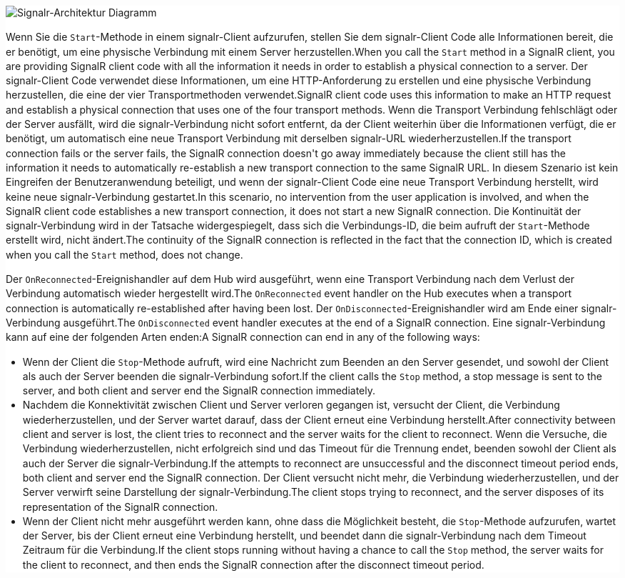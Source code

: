 ![Signalr-Architektur Diagramm](handling-connection-lifetime-events/_static/image1.png)

<span data-ttu-id="4af18-154">Wenn Sie die `Start`-Methode in einem signalr-Client aufzurufen, stellen Sie dem signalr-Client Code alle Informationen bereit, die er benötigt, um eine physische Verbindung mit einem Server herzustellen.</span><span class="sxs-lookup"><span data-stu-id="4af18-154">When you call the `Start` method in a SignalR client, you are providing SignalR client code with all the information it needs in order to establish a physical connection to a server.</span></span> <span data-ttu-id="4af18-155">Der signalr-Client Code verwendet diese Informationen, um eine HTTP-Anforderung zu erstellen und eine physische Verbindung herzustellen, die eine der vier Transportmethoden verwendet.</span><span class="sxs-lookup"><span data-stu-id="4af18-155">SignalR client code uses this information to make an HTTP request and establish a physical connection that uses one of the four transport methods.</span></span> <span data-ttu-id="4af18-156">Wenn die Transport Verbindung fehlschlägt oder der Server ausfällt, wird die signalr-Verbindung nicht sofort entfernt, da der Client weiterhin über die Informationen verfügt, die er benötigt, um automatisch eine neue Transport Verbindung mit derselben signalr-URL wiederherzustellen.</span><span class="sxs-lookup"><span data-stu-id="4af18-156">If the transport connection fails or the server fails, the SignalR connection doesn't go away immediately because the client still has the information it needs to automatically re-establish a new transport connection to the same SignalR URL.</span></span> <span data-ttu-id="4af18-157">In diesem Szenario ist kein Eingreifen der Benutzeranwendung beteiligt, und wenn der signalr-Client Code eine neue Transport Verbindung herstellt, wird keine neue signalr-Verbindung gestartet.</span><span class="sxs-lookup"><span data-stu-id="4af18-157">In this scenario, no intervention from the user application is involved, and when the SignalR client code establishes a new transport connection, it does not start a new SignalR connection.</span></span> <span data-ttu-id="4af18-158">Die Kontinuität der signalr-Verbindung wird in der Tatsache widergespiegelt, dass sich die Verbindungs-ID, die beim aufruft der `Start`-Methode erstellt wird, nicht ändert.</span><span class="sxs-lookup"><span data-stu-id="4af18-158">The continuity of the SignalR connection is reflected in the fact that the connection ID, which is created when you call the `Start` method, does not change.</span></span>

<span data-ttu-id="4af18-159">Der `OnReconnected`-Ereignishandler auf dem Hub wird ausgeführt, wenn eine Transport Verbindung nach dem Verlust der Verbindung automatisch wieder hergestellt wird.</span><span class="sxs-lookup"><span data-stu-id="4af18-159">The `OnReconnected` event handler on the Hub executes when a transport connection is automatically re-established after having been lost.</span></span> <span data-ttu-id="4af18-160">Der `OnDisconnected`-Ereignishandler wird am Ende einer signalr-Verbindung ausgeführt.</span><span class="sxs-lookup"><span data-stu-id="4af18-160">The `OnDisconnected` event handler executes at the end of a SignalR connection.</span></span> <span data-ttu-id="4af18-161">Eine signalr-Verbindung kann auf eine der folgenden Arten enden:</span><span class="sxs-lookup"><span data-stu-id="4af18-161">A SignalR connection can end in any of the following ways:</span></span>

- <span data-ttu-id="4af18-162">Wenn der Client die `Stop`-Methode aufruft, wird eine Nachricht zum Beenden an den Server gesendet, und sowohl der Client als auch der Server beenden die signalr-Verbindung sofort.</span><span class="sxs-lookup"><span data-stu-id="4af18-162">If the client calls the `Stop` method, a stop message is sent to the server, and both client and server end the SignalR connection immediately.</span></span>
- <span data-ttu-id="4af18-163">Nachdem die Konnektivität zwischen Client und Server verloren gegangen ist, versucht der Client, die Verbindung wiederherzustellen, und der Server wartet darauf, dass der Client erneut eine Verbindung herstellt.</span><span class="sxs-lookup"><span data-stu-id="4af18-163">After connectivity between client and server is lost, the client tries to reconnect and the server waits for the client to reconnect.</span></span> <span data-ttu-id="4af18-164">Wenn die Versuche, die Verbindung wiederherzustellen, nicht erfolgreich sind und das Timeout für die Trennung endet, beenden sowohl der Client als auch der Server die signalr-Verbindung.</span><span class="sxs-lookup"><span data-stu-id="4af18-164">If the attempts to reconnect are unsuccessful and the disconnect timeout period ends, both client and server end the SignalR connection.</span></span> <span data-ttu-id="4af18-165">Der Client versucht nicht mehr, die Verbindung wiederherzustellen, und der Server verwirft seine Darstellung der signalr-Verbindung.</span><span class="sxs-lookup"><span data-stu-id="4af18-165">The client stops trying to reconnect, and the server disposes of its representation of the SignalR connection.</span></span>
- <span data-ttu-id="4af18-166">Wenn der Client nicht mehr ausgeführt werden kann, ohne dass die Möglichkeit besteht, die `Stop`-Methode aufzurufen, wartet der Server, bis der Client erneut eine Verbindung herstellt, und beendet dann die signalr-Verbindung nach dem Timeout Zeitraum für die Verbindung.</span><span class="sxs-lookup"><span data-stu-id="4af18-166">If the client stops running without having a chance to call the `Stop` method, the server waits for the client to reconnect, and then ends the SignalR connection after the disconnect timeout period.</span></span>
